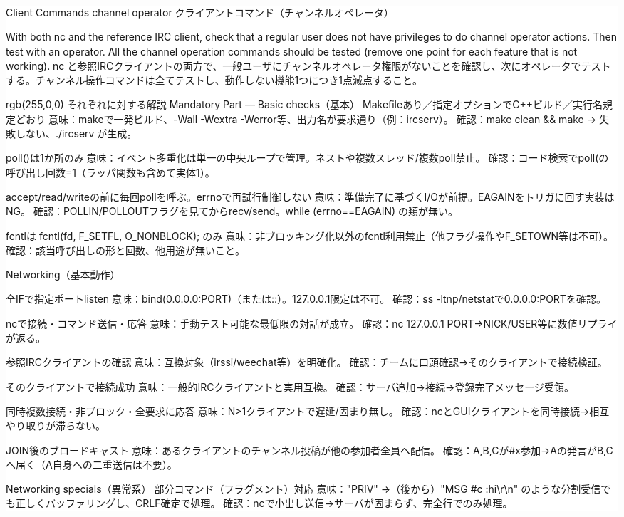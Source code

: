 
Client Commands channel operator
クライアントコマンド（チャンネルオペレータ）

With both nc and the reference IRC client, check that a regular user does not have privileges to do channel operator actions. Then test with an operator. All the channel operation commands should be tested (remove one point for each feature that is not working).
nc と参照IRCクライアントの両方で、一般ユーザにチャンネルオペレータ権限がないことを確認し、次にオペレータでテストする。チャンネル操作コマンドは全てテストし、動作しない機能1つにつき1点減点すること。

rgb(255,0,0)
それぞれに対する解説
Mandatory Part — Basic checks（基本）
Makefileあり／指定オプションでC++ビルド／実行名規定どおり
意味：makeで一発ビルド、-Wall -Wextra -Werror等、出力名が要求通り（例：ircserv）。
確認：make clean && make → 失敗しない、./ircserv が生成。

poll()は1か所のみ
意味：イベント多重化は単一の中央ループで管理。ネストや複数スレッド/複数poll禁止。
確認：コード検索でpoll(の呼び出し回数=1（ラッパ関数も含めて実体1）。

accept/read/writeの前に毎回pollを呼ぶ。errnoで再試行制御しない
意味：準備完了に基づくI/Oが前提。EAGAINをトリガに回す実装はNG。
確認：POLLIN/POLLOUTフラグを見てからrecv/send。while (errno==EAGAIN) の類が無い。

fcntlは fcntl(fd, F_SETFL, O_NONBLOCK); のみ
意味：非ブロッキング化以外のfcntl利用禁止（他フラグ操作やF_SETOWN等は不可）。
確認：該当呼び出しの形と回数、他用途が無いこと。


Networking（基本動作）

全IFで指定ポートlisten
意味：bind(0.0.0.0:PORT)（または::）。127.0.0.1限定は不可。
確認：ss -ltnp/netstatで0.0.0.0:PORTを確認。

ncで接続・コマンド送信・応答
意味：手動テスト可能な最低限の対話が成立。
確認：nc 127.0.0.1 PORT→NICK/USER等に数値リプライが返る。

参照IRCクライアントの確認
意味：互換対象（irssi/weechat等）を明確化。
確認：チームに口頭確認→そのクライアントで接続検証。

そのクライアントで接続成功
意味：一般的IRCクライアントと実用互換。
確認：サーバ追加→接続→登録完了メッセージ受領。

同時複数接続・非ブロック・全要求に応答
意味：N>1クライアントで遅延/固まり無し。
確認：ncとGUIクライアントを同時接続→相互やり取りが滞らない。

JOIN後のブロードキャスト
意味：あるクライアントのチャンネル投稿が他の参加者全員へ配信。
確認：A,B,Cが#x参加→Aの発言がB,Cへ届く（A自身への二重送信は不要）。

Networking specials（異常系）
部分コマンド（フラグメント）対応
意味："PRIV" →（後から）"MSG #c :hi\r\n" のような分割受信でも正しくバッファリングし、CRLF確定で処理。
確認：ncで小出し送信→サーバが固まらず、完全行でのみ処理。
